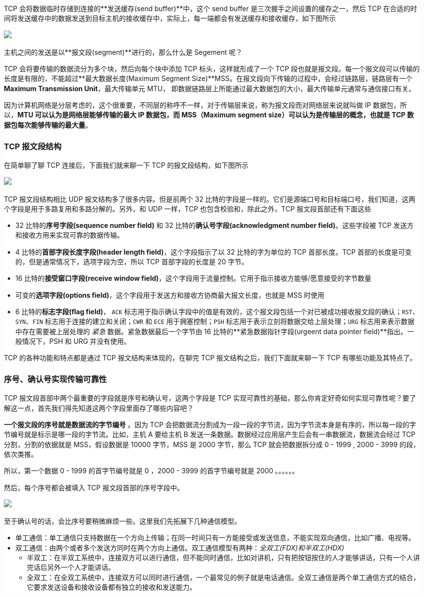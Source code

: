 TCP 会将数据临时存储到连接的**发送缓存(send buffer)**中，这个 send buffer 是三次握手之间设置的缓存之一，然后 TCP 在合适的时间将发送缓存中的数据发送到目标主机的接收缓存中，实际上，每一端都会有发送缓存和接收缓存，如下图所示 

![](http://www.cxuan.vip/image-20230123073849304.png)

主机之间的发送是以**报文段(segment)**进行的，那么什么是 Segement 呢？

TCP 会将要传输的数据流分为多个块，然后向每个块中添加 TCP 标头，这样就形成了一个 TCP 段也就是报文段。每一个报文段可以传输的长度是有限的，不能超过**最大数据长度(Maximum Segment Size)**MSS。在报文段向下传输的过程中，会经过链路层，链路层有一个 **Maximum Transmission Unit**，最大传输单元 MTU， 即数据链路层上所能通过最大数据包的大小，最大传输单元通常与通信接口有关。

因为计算机网络是分层考虑的，这个很重要，不同层的称呼不一样，对于传输层来说，称为报文段而对网络层来说就叫做 IP 数据包，所以，**MTU 可以认为是网络层能够传输的最大 IP 数据包，而 MSS（Maximum segment size）可以认为是传输层的概念，也就是 TCP 数据包每次能够传输的最大量**。

### TCP 报文段结构

在简单聊了聊 TCP 连接后，下面我们就来聊一下 TCP 的报文段结构，如下图所示

![](http://www.cxuan.vip/image-20230123075214288.png)

TCP 报文段结构相比 UDP 报文结构多了很多内容。但是前两个 32 比特的字段是一样的。它们是源端口号和目标端口号，我们知道，这两个字段是用于多路复用和多路分解的。另外，和 UDP 一样，TCP 也包含校验和，除此之外，TCP 报文段首部还有下面这些

* 32 比特的**序号字段(sequence number field)** 和 32 比特的**确认号字段(acknowledgment number field)**。这些字段被 TCP 发送方和接收方用来实现可靠的数据传输。
* 4 比特的**首部字段长度字段(header length field)**，这个字段指示了以 32 比特的字为单位的 TCP 首部长度。TCP 首部的长度是可变的，但是通常情况下，选项字段为空，所以 TCP 首部字段的长度是 20 字节。

* 16 比特的**接受窗口字段(receive window field)**，这个字段用于流量控制。它用于指示接收方能够/愿意接受的字节数量
* 可变的**选项字段(options field)**，这个字段用于发送方和接收方协商最大报文长度，也就是 MSS 时使用
* 6 比特的**标志字段(flag field)**， `ACK` 标志用于指示确认字段中的值是有效的，这个报文段包括一个对已被成功接收报文段的确认；`RST`、`SYN`、`FIN` 标志用于连接的建立和关闭；`CWR` 和 `ECE` 用于拥塞控制；`PSH` 标志用于表示立刻将数据交给上层处理；`URG` 标志用来表示数据中存在需要被上层处理的 *紧急* 数据。紧急数据最后一个字节由 16 比特的**紧急数据指针字段(urgeent data pointer field)**指出。一般情况下，PSH 和 URG 并没有使用。

TCP 的各种功能和特点都是通过 TCP 报文结构来体现的，在聊完 TCP 报文结构之后，我们下面就来聊一下 TCP 有哪些功能及其特点了。

### 序号、确认号实现传输可靠性

TCP 报文段首部中两个最重要的字段就是序号和确认号，这两个字段是 TCP 实现可靠性的基础，那么你肯定好奇如何实现可靠性呢？要了解这一点，首先我们得先知道这两个字段里面存了哪些内容吧？

**一个报文段的序号就是数据流的字节编号** 。因为 TCP 会把数据流分割成为一段一段的字节流，因为字节流本身是有序的，所以每一段的字节编号就是标示是哪一段的字节流。比如，主机 A 要给主机 B 发送一条数据。数据经过应用层产生后会有一串数据流，数据流会经过 TCP 分割，分割的依据就是 MSS，假设数据是 10000 字节，MSS 是 2000 字节，那么 TCP 就会把数据拆分成 0 - 1999 , 2000 - 3999 的段，依次类推。

所以，第一个数据 0 - 1999 的首字节编号就是 0 ，2000 - 3999 的首字节编号就是 2000 。。。。。。

然后，每个序号都会被填入 TCP 报文段首部的序号字段中。

![](http://www.cxuan.vip/image-20230123075701701.png)

至于确认号的话，会比序号要稍微麻烦一些。这里我们先拓展下几种通信模型。

* 单工通信：单工通信只支持数据在一个方向上传输；在同一时间只有一方能接受或发送信息，不能实现双向通信，比如广播、电视等。
* 双工通信：由两个或者多个发送方同时在两个方向上通信。双工通信模型有两种：*全双工(FDX)和半双工(HDX)*
  * 半双工：在半双工系统中，连接双方可以进行通信，但不能同时通信，比如对讲机，只有把按钮按住的人才能够讲话，只有一个人讲完话后另外一个人才能讲话。
  * 全双工：在全双工系统中，连接双方可以同时进行通信，一个最常见的例子就是电话通信。全双工通信是两个单工通信方式的结合，它要求发送设备和接收设备都有独立的接收和发送能力。
